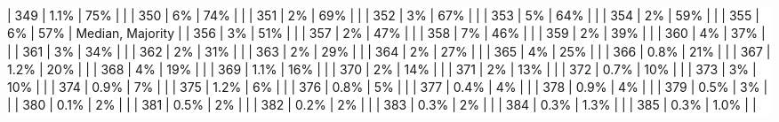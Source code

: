 | 349 | 1.1% | 75% |  |
| 350 | 6% | 74% |  |
| 351 | 2% | 69% |  |
| 352 | 3% | 67% |  |
| 353 | 5% | 64% |  |
| 354 | 2% | 59% |  |
| 355 | 6% | 57% | Median, Majority |
| 356 | 3% | 51% |  |
| 357 | 2% | 47% |  |
| 358 | 7% | 46% |  |
| 359 | 2% | 39% |  |
| 360 | 4% | 37% |  |
| 361 | 3% | 34% |  |
| 362 | 2% | 31% |  |
| 363 | 2% | 29% |  |
| 364 | 2% | 27% |  |
| 365 | 4% | 25% |  |
| 366 | 0.8% | 21% |  |
| 367 | 1.2% | 20% |  |
| 368 | 4% | 19% |  |
| 369 | 1.1% | 16% |  |
| 370 | 2% | 14% |  |
| 371 | 2% | 13% |  |
| 372 | 0.7% | 10% |  |
| 373 | 3% | 10% |  |
| 374 | 0.9% | 7% |  |
| 375 | 1.2% | 6% |  |
| 376 | 0.8% | 5% |  |
| 377 | 0.4% | 4% |  |
| 378 | 0.9% | 4% |  |
| 379 | 0.5% | 3% |  |
| 380 | 0.1% | 2% |  |
| 381 | 0.5% | 2% |  |
| 382 | 0.2% | 2% |  |
| 383 | 0.3% | 2% |  |
| 384 | 0.3% | 1.3% |  |
| 385 | 0.3% | 1.0% |  |